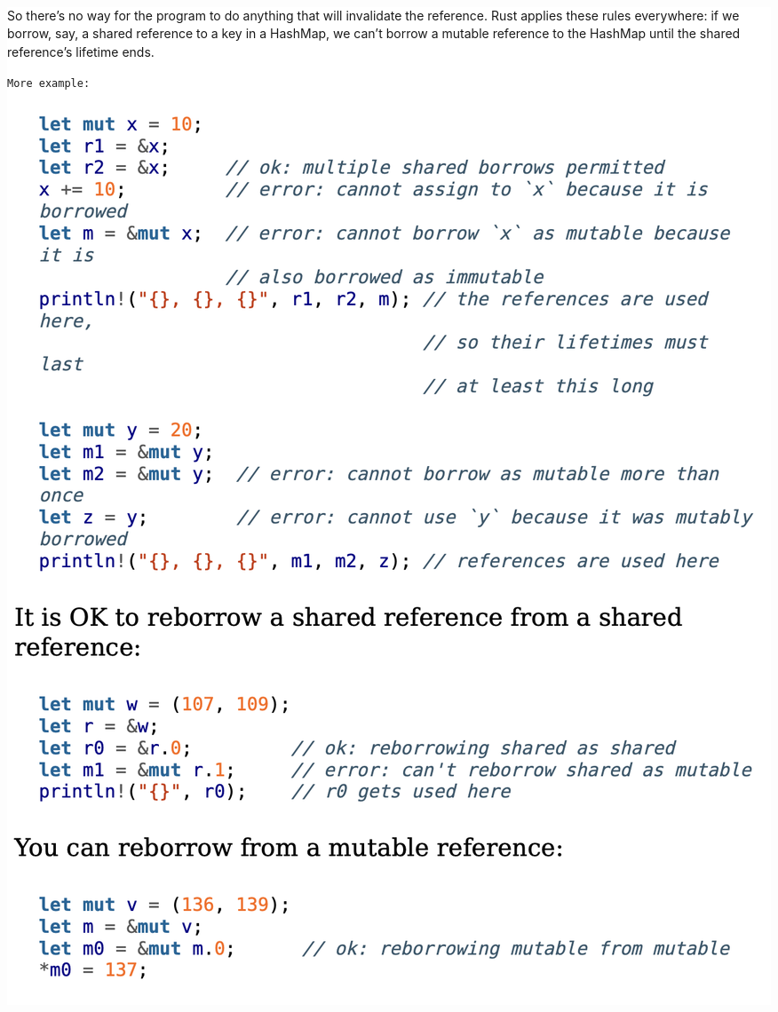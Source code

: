 So there’s no way for the program to do anything that will invalidate the reference. Rust applies these rules everywhere: if we borrow,
say, a shared reference to a key in a HashMap, we can’t
borrow a mutable reference to the HashMap until the shared
reference’s lifetime ends.

`More example:`
<img src="2.6.3.examples.png" />
